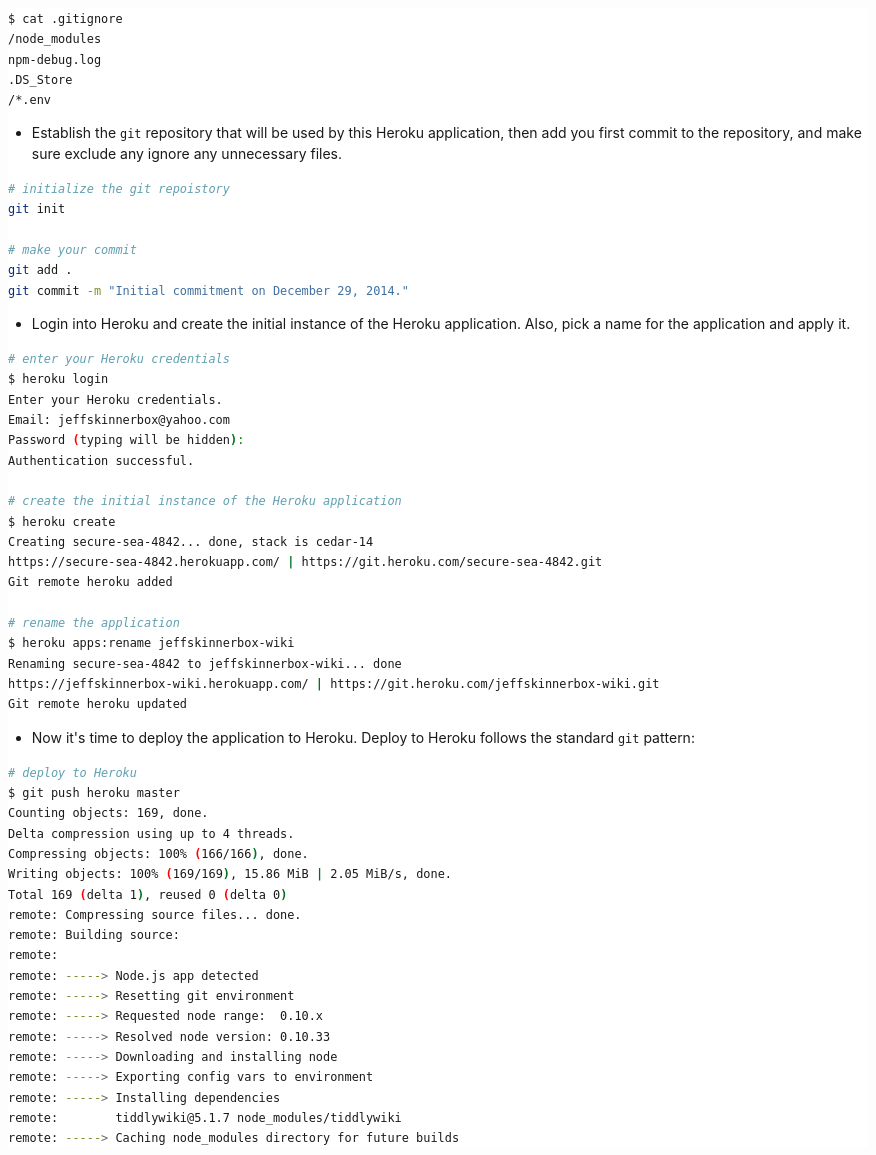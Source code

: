 ```bash
$ cat .gitignore
/node_modules
npm-debug.log
.DS_Store
/*.env
```

* Establish the `git` repository that will be used by this Heroku application,
then add you first commit to the repository,
and make sure exclude any ignore any unnecessary files.

```bash
# initialize the git repoistory
git init

# make your commit
git add .
git commit -m "Initial commitment on December 29, 2014."
```

* Login into Heroku and create the initial instance of the Heroku application.
Also, pick a name for the application and apply it.

```bash
# enter your Heroku credentials
$ heroku login
Enter your Heroku credentials.
Email: jeffskinnerbox@yahoo.com
Password (typing will be hidden):
Authentication successful.

# create the initial instance of the Heroku application
$ heroku create
Creating secure-sea-4842... done, stack is cedar-14
https://secure-sea-4842.herokuapp.com/ | https://git.heroku.com/secure-sea-4842.git
Git remote heroku added

# rename the application
$ heroku apps:rename jeffskinnerbox-wiki
Renaming secure-sea-4842 to jeffskinnerbox-wiki... done
https://jeffskinnerbox-wiki.herokuapp.com/ | https://git.heroku.com/jeffskinnerbox-wiki.git
Git remote heroku updated
```

* Now it's time to deploy the application to Heroku.
Deploy to Heroku follows the standard `git` pattern:

```bash
# deploy to Heroku
$ git push heroku master
Counting objects: 169, done.
Delta compression using up to 4 threads.
Compressing objects: 100% (166/166), done.
Writing objects: 100% (169/169), 15.86 MiB | 2.05 MiB/s, done.
Total 169 (delta 1), reused 0 (delta 0)
remote: Compressing source files... done.
remote: Building source:
remote:
remote: -----> Node.js app detected
remote: -----> Resetting git environment
remote: -----> Requested node range:  0.10.x
remote: -----> Resolved node version: 0.10.33
remote: -----> Downloading and installing node
remote: -----> Exporting config vars to environment
remote: -----> Installing dependencies
remote:        tiddlywiki@5.1.7 node_modules/tiddlywiki
remote: -----> Caching node_modules directory for future builds
```